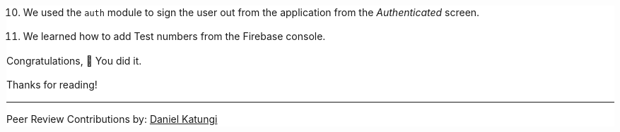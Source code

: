 10. We used the `auth` module to sign the user out from the application from the *Authenticated* screen.

11. We learned how to add Test numbers from the Firebase console.

Congratulations, :partying_face: You did it.

Thanks for reading!

---
Peer Review Contributions by: [Daniel Katungi](/engineering-education/authors/daniel-katungi/)

